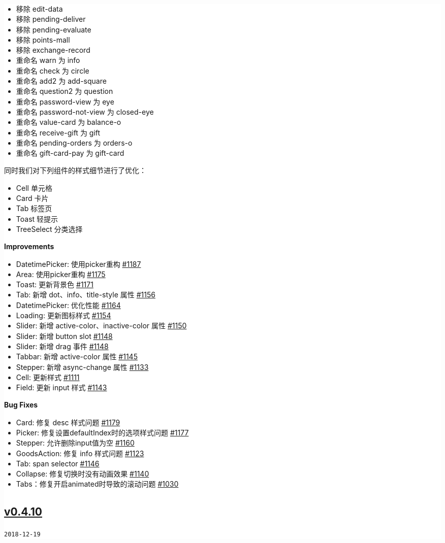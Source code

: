- 移除 edit-data
- 移除 pending-deliver
- 移除 pending-evaluate
- 移除 points-mall
- 移除 exchange-record
- 重命名 warn 为 info
- 重命名 check 为 circle
- 重命名 add2 为 add-square
- 重命名 question2 为 question
- 重命名 password-view 为 eye
- 重命名 password-not-view 为 closed-eye
- 重命名 value-card 为 balance-o
- 重命名 receive-gift 为 gift
- 重命名 pending-orders 为 orders-o
- 重命名 gift-card-pay 为 gift-card

同时我们对下列组件的样式细节进行了优化：

- Cell 单元格
- Card 卡片
- Tab 标签页
- Toast 轻提示
- TreeSelect 分类选择

**Improvements**

- DatetimePicker: 使用picker重构 [\#1187](https://github.com/youzan/vant-weapp/pull/1187)
- Area: 使用picker重构 [\#1175](https://github.com/youzan/vant-weapp/pull/1175)
- Toast: 更新背景色 [\#1171](https://github.com/youzan/vant-weapp/pull/1171)
- Tab: 新增 dot、info、title-style 属性 [\#1156](https://github.com/youzan/vant-weapp/pull/1156)
- DatetimePicker: 优化性能 [\#1164](https://github.com/youzan/vant-weapp/pull/1164)
- Loading: 更新图标样式 [\#1154](https://github.com/youzan/vant-weapp/pull/1154)
- Slider: 新增 active-color、inactive-color 属性 [\#1150](https://github.com/youzan/vant-weapp/pull/1150)
- Slider: 新增 button slot [\#1148](https://github.com/youzan/vant-weapp/pull/1148)
- Slider: 新增 drag 事件 [\#1148](https://github.com/youzan/vant-weapp/pull/1148)
- Tabbar: 新增 active-color 属性 [\#1145](https://github.com/youzan/vant-weapp/pull/1145)
- Stepper: 新增 async-change 属性 [\#1133](https://github.com/youzan/vant-weapp/pull/1133)
- Cell: 更新样式 [\#1111](https://github.com/youzan/vant-weapp/pull/1111)
- Field: 更新 input 样式 [\#1143](https://github.com/youzan/vant-weapp/pull/1143)

**Bug Fixes**

- Card: 修复 desc 样式问题 [\#1179](https://github.com/youzan/vant-weapp/pull/1179)
- Picker: 修复设置defaultIndex时的选项样式问题 [\#1177](https://github.com/youzan/vant-weapp/pull/1177)
- Stepper: 允许删除input值为空 [\#1160](https://github.com/youzan/vant-weapp/pull/1160)
- GoodsAction: 修复 info 样式问题 [\#1123](https://github.com/youzan/vant-weapp/pull/1123)
- Tab: span selector [\#1146](https://github.com/youzan/vant-weapp/pull/1146)
- Collapse: 修复切换时没有动画效果 [\#1140](https://github.com/youzan/vant-weapp/pull/1140)
- Tabs：修复开启animated时导致的滚动问题 [\#1030](https://github.com/youzan/vant-weapp/pull/1030)

## [v0.4.10](https://github.com/youzan/vant-weapp/tree/v0.4.10)
`2018-12-19`
